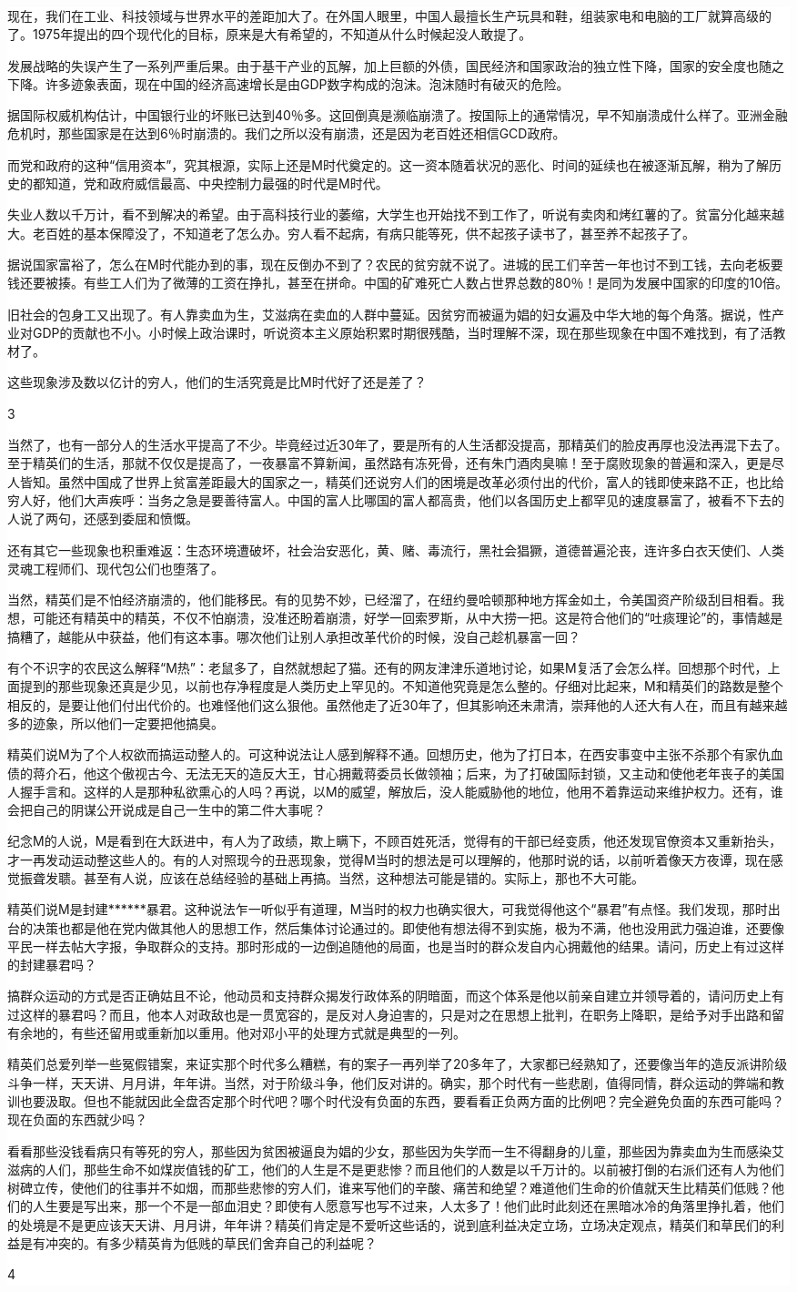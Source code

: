 现在，我们在工业、科技领域与世界水平的差距加大了。在外国人眼里，中国人最擅长生产玩具和鞋，组装家电和电脑的工厂就算高级的了。1975年提出的四个现代化的目标，原来是大有希望的，不知道从什么时候起没人敢提了。

发展战略的失误产生了一系列严重后果。由于基干产业的瓦解，加上巨额的外债，国民经济和国家政治的独立性下降，国家的安全度也随之下降。许多迹象表面，现在中国的经济高速增长是由GDP数字构成的泡沫。泡沫随时有破灭的危险。

据国际权威机构估计，中国银行业的坏账已达到40％多。这回倒真是濒临崩溃了。按国际上的通常情况，早不知崩溃成什么样了。亚洲金融危机时，那些国家是在达到6％时崩溃的。我们之所以没有崩溃，还是因为老百姓还相信GCD政府。

而党和政府的这种“信用资本”，究其根源，实际上还是M时代奠定的。这一资本随着状况的恶化、时间的延续也在被逐渐瓦解，稍为了解历史的都知道，党和政府威信最高、中央控制力最强的时代是M时代。

失业人数以千万计，看不到解决的希望。由于高科技行业的萎缩，大学生也开始找不到工作了，听说有卖肉和烤红薯的了。贫富分化越来越大。老百姓的基本保障没了，不知道老了怎么办。穷人看不起病，有病只能等死，供不起孩子读书了，甚至养不起孩子了。

据说国家富裕了，怎么在M时代能办到的事，现在反倒办不到了？农民的贫穷就不说了。进城的民工们辛苦一年也讨不到工钱，去向老板要钱还要被揍。有些工人们为了微薄的工资在挣扎，甚至在拼命。中国的矿难死亡人数占世界总数的80％！是同为发展中国家的印度的10倍。

旧社会的包身工又出现了。有人靠卖血为生，艾滋病在卖血的人群中蔓延。因贫穷而被逼为娼的妇女遍及中华大地的每个角落。据说，性产业对GDP的贡献也不小。小时候上政治课时，听说资本主义原始积累时期很残酷，当时理解不深，现在那些现象在中国不难找到，有了活教材了。

这些现象涉及数以亿计的穷人，他们的生活究竟是比M时代好了还是差了？

3 

当然了，也有一部分人的生活水平提高了不少。毕竟经过近30年了，要是所有的人生活都没提高，那精英们的脸皮再厚也没法再混下去了。至于精英们的生活，那就不仅仅是提高了，一夜暴富不算新闻，虽然路有冻死骨，还有朱门酒肉臭嘛！至于腐败现象的普遍和深入，更是尽人皆知。虽然中国成了世界上贫富差距最大的国家之一，精英们还说穷人们的困境是改革必须付出的代价，富人的钱即使来路不正，也比给穷人好，他们大声疾呼：当务之急是要善待富人。中国的富人比哪国的富人都高贵，他们以各国历史上都罕见的速度暴富了，被看不下去的人说了两句，还感到委屈和愤慨。

还有其它一些现象也积重难返：生态环境遭破坏，社会治安恶化，黄、赌、毒流行，黑社会猖獗，道德普遍沦丧，连许多白衣天使们、人类灵魂工程师们、现代包公们也堕落了。

当然，精英们是不怕经济崩溃的，他们能移民。有的见势不妙，已经溜了，在纽约曼哈顿那种地方挥金如土，令美国资产阶级刮目相看。我想，可能还有精英中的精英，不仅不怕崩溃，没准还盼着崩溃，好学一回索罗斯，从中大捞一把。这是符合他们的“吐痰理论”的，事情越是搞糟了，越能从中获益，他们有这本事。哪次他们让别人承担改革代价的时候，没自己趁机暴富一回？

有个不识字的农民这么解释“M热”：老鼠多了，自然就想起了猫。还有的网友津津乐道地讨论，如果M复活了会怎么样。回想那个时代，上面提到的那些现象还真是少见，以前也存净程度是人类历史上罕见的。不知道他究竟是怎么整的。仔细对比起来，M和精英们的路数是整个相反的，是要让他们付出代价的。也难怪他们这么狠他。虽然他走了近30年了，但其影响还未肃清，崇拜他的人还大有人在，而且有越来越多的迹象，所以他们一定要把他搞臭。

精英们说M为了个人权欲而搞运动整人的。可这种说法让人感到解释不通。回想历史，他为了打日本，在西安事变中主张不杀那个有家仇血债的蒋介石，他这个傲视古今、无法无天的造反大王，甘心拥戴蒋委员长做领袖；后来，为了打破国际封锁，又主动和使他老年丧子的美国人握手言和。这样的人是那种私欲熏心的人吗？再说，以M的威望，解放后，没人能威胁他的地位，他用不着靠运动来维护权力。还有，谁会把自己的阴谋公开说成是自己一生中的第二件大事呢？

纪念M的人说，M是看到在大跃进中，有人为了政绩，欺上瞒下，不顾百姓死活，觉得有的干部已经变质，他还发现官僚资本又重新抬头，才一再发动运动整这些人的。有的人对照现今的丑恶现象，觉得M当时的想法是可以理解的，他那时说的话，以前听着像天方夜谭，现在感觉振聋发聩。甚至有人说，应该在总结经验的基础上再搞。当然，这种想法可能是错的。实际上，那也不大可能。

精英们说M是封建******暴君。这种说法乍一听似乎有道理，M当时的权力也确实很大，可我觉得他这个“暴君”有点怪。我们发现，那时出台的决策也都是他在党内做其他人的思想工作，然后集体讨论通过的。即使他有想法得不到实施，极为不满，他也没用武力强迫谁，还要像平民一样去帖大字报，争取群众的支持。那时形成的一边倒追随他的局面，也是当时的群众发自内心拥戴他的结果。请问，历史上有过这样的封建暴君吗？

搞群众运动的方式是否正确姑且不论，他动员和支持群众揭发行政体系的阴暗面，而这个体系是他以前亲自建立并领导着的，请问历史上有过这样的暴君吗？而且，他本人对政敌也是一贯宽容的，是反对人身迫害的，只是对之在思想上批判，在职务上降职，是给予对手出路和留有余地的，有些还留用或重新加以重用。他对邓小平的处理方式就是典型的一列。

精英们总爱列举一些冤假错案，来证实那个时代多么糟糕，有的案子一再列举了20多年了，大家都已经熟知了，还要像当年的造反派讲阶级斗争一样，天天讲、月月讲，年年讲。当然，对于阶级斗争，他们反对讲的。确实，那个时代有一些悲剧，值得同情，群众运动的弊端和教训也要汲取。但也不能就因此全盘否定那个时代吧？哪个时代没有负面的东西，要看看正负两方面的比例吧？完全避免负面的东西可能吗？现在负面的东西就少吗？

看看那些没钱看病只有等死的穷人，那些因为贫困被逼良为娼的少女，那些因为失学而一生不得翻身的儿童，那些因为靠卖血为生而感染艾滋病的人们，那些生命不如煤炭值钱的矿工，他们的人生是不是更悲惨？而且他们的人数是以千万计的。以前被打倒的右派们还有人为他们树碑立传，使他们的往事并不如烟，而那些悲惨的穷人们，谁来写他们的辛酸、痛苦和绝望？难道他们生命的价值就天生比精英们低贱？他们的人生要是写出来，那一个不是一部血泪史？即使有人愿意写也写不过来，人太多了！他们此时此刻还在黑暗冰冷的角落里挣扎着，他们的处境是不是更应该天天讲、月月讲，年年讲？精英们肯定是不爱听这些话的，说到底利益决定立场，立场决定观点，精英们和草民们的利益是有冲突的。有多少精英肯为低贱的草民们舍弃自己的利益呢？

4
